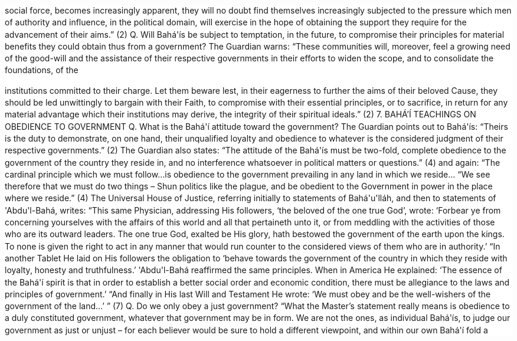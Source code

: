 social force, becomes increasingly apparent, they will no doubt find themselves increasingly subjected to
the pressure which men of authority and influence, in the political domain, will exercise in the hope of
obtaining the support they require for the advancement of their aims.” (2)
Q. Will Bahá'ís be subject to temptation, in the future, to compromise their principles for material
benefits they could obtain thus from a government?
The Guardian warns:
“These communities will, moreover, feel a growing need of the good-will and the assistance of their
respective governments in their efforts to widen the scope, and to consolidate the foundations, of the

institutions committed to their charge. Let them beware lest, in their eagerness to further the aims of their
beloved Cause, they should be led unwittingly to bargain with their Faith, to compromise with their
essential principles, or to sacrifice, in return for any material advantage which their institutions may
derive, the integrity of their spiritual ideals.” (2)
7\. BAHÁ’Í TEACHINGS ON OBEDIENCE TO GOVERNMENT
Q. What is the Bahá'í attitude toward the government?
The Guardian points out to Bahá'ís:
“Theirs is the duty to demonstrate, on one hand, their unqualified loyalty and obedience to whatever is the
considered judgment of their respective governments.” (2)
The Guardian also states:
“The attitude of the Bahá'ís must be two-fold, complete obedience to the government of the country they
reside in, and no interference whatsoever in political matters or questions.” (4)
and again:
“The cardinal principle which we must follow…is obedience to the government prevailing in any land in
which we reside…
“We see therefore that we must do two things – Shun politics like the plague, and be obedient to the
Government in power in the place where we reside.” (4)
The Universal House of Justice, referring initially to statements of Bahá'u'lláh, and then to statements of
'Abdu'l-Bahá, writes:
“This same Physician, addressing His followers, ‘the beloved of the one true God’, wrote: ‘Forbear ye
from concerning yourselves with the affairs of this world and all that pertaineth unto it, or from meddling
with the activities of those who are its outward leaders. The one true God, exalted be His glory, hath
bestowed the government of the earth upon the kings. To none is given the right to act in any manner that
would run counter to the considered views of them who are in authority.’
“In another Tablet He laid on His followers the obligation to ‘behave towards the government of the
country in which they reside with loyalty, honesty and truthfulness.’ 'Abdu'l-Bahá reaffirmed the same
principles. When in America He explained: ‘The essence of the Bahá'í spirit is that in order to establish a
better social order and economic condition, there must be allegiance to the laws and principles of
government.’
“And finally in His last Will and Testament He wrote: ‘We must obey and be the well-wishers of the
government of the land…’ ” (7)
Q. Do we only obey a just government?
“What the Master’s statement really means is obedience to a duly constituted government, whatever that
government may be in form. We are not the ones, as individual Bahá'ís, to judge our government as just
or unjust – for each believer would be sure to hold a different viewpoint, and within our own Bahá'í fold a